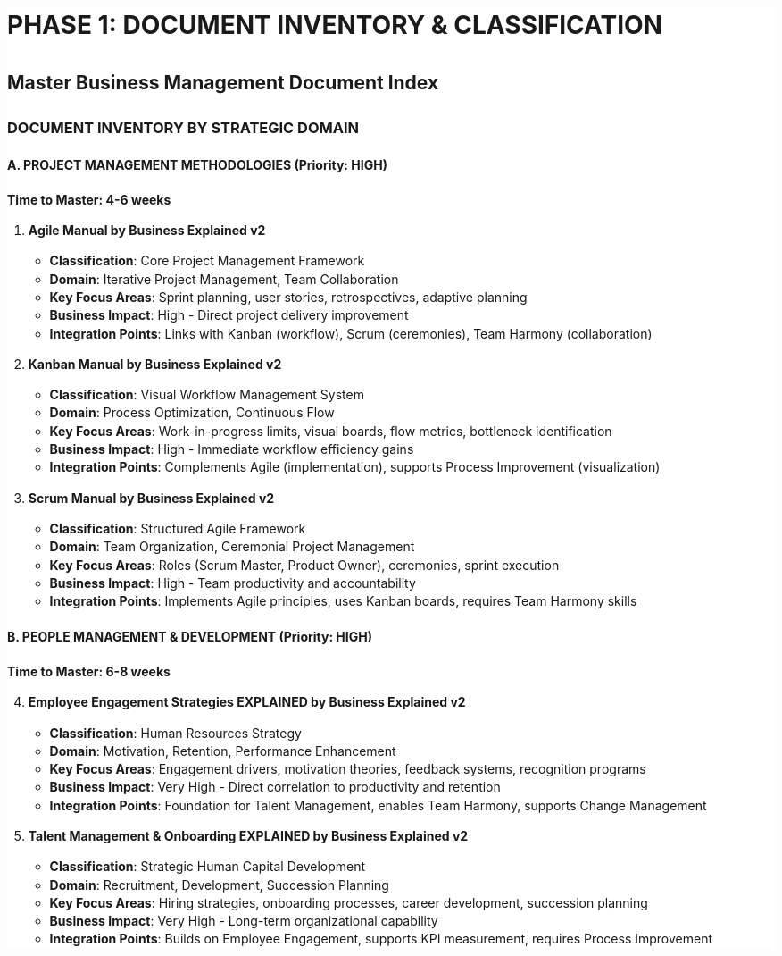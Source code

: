 # PHASE 1: DOCUMENT INVENTORY & CLASSIFICATION
## Master Business Management Document Index

### DOCUMENT INVENTORY BY STRATEGIC DOMAIN

#### **A. PROJECT MANAGEMENT METHODOLOGIES** (Priority: HIGH)
**Time to Master: 4-6 weeks**

1. **Agile Manual by Business Explained v2**
   - **Classification**: Core Project Management Framework
   - **Domain**: Iterative Project Management, Team Collaboration
   - **Key Focus Areas**: Sprint planning, user stories, retrospectives, adaptive planning
   - **Business Impact**: High - Direct project delivery improvement
   - **Integration Points**: Links with Kanban (workflow), Scrum (ceremonies), Team Harmony (collaboration)

2. **Kanban Manual by Business Explained v2**
   - **Classification**: Visual Workflow Management System
   - **Domain**: Process Optimization, Continuous Flow
   - **Key Focus Areas**: Work-in-progress limits, visual boards, flow metrics, bottleneck identification
   - **Business Impact**: High - Immediate workflow efficiency gains
   - **Integration Points**: Complements Agile (implementation), supports Process Improvement (visualization)

3. **Scrum Manual by Business Explained v2**
   - **Classification**: Structured Agile Framework
   - **Domain**: Team Organization, Ceremonial Project Management
   - **Key Focus Areas**: Roles (Scrum Master, Product Owner), ceremonies, sprint execution
   - **Business Impact**: High - Team productivity and accountability
   - **Integration Points**: Implements Agile principles, uses Kanban boards, requires Team Harmony skills

#### **B. PEOPLE MANAGEMENT & DEVELOPMENT** (Priority: HIGH)
**Time to Master: 6-8 weeks**

4. **Employee Engagement Strategies EXPLAINED by Business Explained v2**
   - **Classification**: Human Resources Strategy
   - **Domain**: Motivation, Retention, Performance Enhancement
   - **Key Focus Areas**: Engagement drivers, motivation theories, feedback systems, recognition programs
   - **Business Impact**: Very High - Direct correlation to productivity and retention
   - **Integration Points**: Foundation for Talent Management, enables Team Harmony, supports Change Management

5. **Talent Management & Onboarding EXPLAINED by Business Explained v2**
   - **Classification**: Strategic Human Capital Development
   - **Domain**: Recruitment, Development, Succession Planning
   - **Key Focus Areas**: Hiring strategies, onboarding processes, career development, succession planning
   - **Business Impact**: Very High - Long-term organizational capability
   - **Integration Points**: Builds on Employee Engagement, supports KPI measurement, requires Process Improvement
